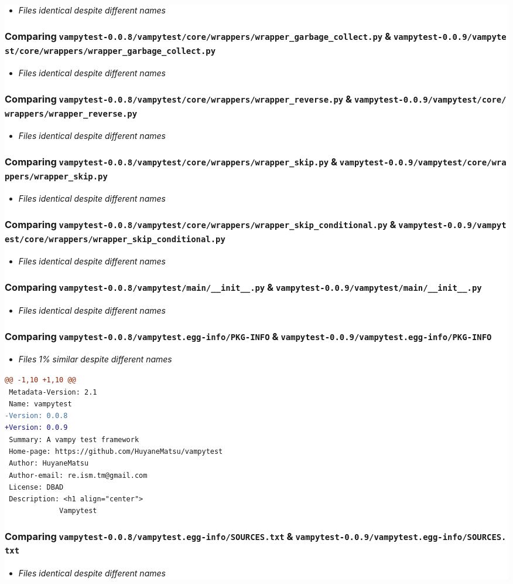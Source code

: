  * *Files identical despite different names*

### Comparing `vampytest-0.0.8/vampytest/core/wrappers/wrapper_garbage_collect.py` & `vampytest-0.0.9/vampytest/core/wrappers/wrapper_garbage_collect.py`

 * *Files identical despite different names*

### Comparing `vampytest-0.0.8/vampytest/core/wrappers/wrapper_reverse.py` & `vampytest-0.0.9/vampytest/core/wrappers/wrapper_reverse.py`

 * *Files identical despite different names*

### Comparing `vampytest-0.0.8/vampytest/core/wrappers/wrapper_skip.py` & `vampytest-0.0.9/vampytest/core/wrappers/wrapper_skip.py`

 * *Files identical despite different names*

### Comparing `vampytest-0.0.8/vampytest/core/wrappers/wrapper_skip_conditional.py` & `vampytest-0.0.9/vampytest/core/wrappers/wrapper_skip_conditional.py`

 * *Files identical despite different names*

### Comparing `vampytest-0.0.8/vampytest/main/__init__.py` & `vampytest-0.0.9/vampytest/main/__init__.py`

 * *Files identical despite different names*

### Comparing `vampytest-0.0.8/vampytest.egg-info/PKG-INFO` & `vampytest-0.0.9/vampytest.egg-info/PKG-INFO`

 * *Files 1% similar despite different names*

```diff
@@ -1,10 +1,10 @@
 Metadata-Version: 2.1
 Name: vampytest
-Version: 0.0.8
+Version: 0.0.9
 Summary: A vampy test framework
 Home-page: https://github.com/HuyaneMatsu/vampytest
 Author: HuyaneMatsu
 Author-email: re.ism.tm@gmail.com
 License: DBAD
 Description: <h1 align="center">
             Vampytest
```

### Comparing `vampytest-0.0.8/vampytest.egg-info/SOURCES.txt` & `vampytest-0.0.9/vampytest.egg-info/SOURCES.txt`

 * *Files identical despite different names*

